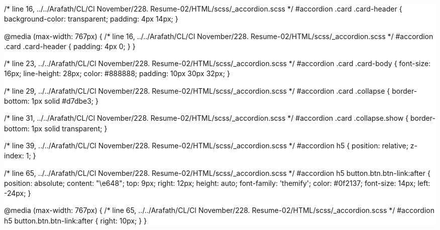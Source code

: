 /* line 16, ../../Arafath/CL/Cl November/228. Resume-02/HTML/scss/_accordion.scss */
#accordion .card .card-header {
  background-color: transparent;
  padding: 4px 14px;
}

@media (max-width: 767px) {
  /* line 16, ../../Arafath/CL/Cl November/228. Resume-02/HTML/scss/_accordion.scss */
  #accordion .card .card-header {
    padding: 4px 0;
  }
}

/* line 23, ../../Arafath/CL/Cl November/228. Resume-02/HTML/scss/_accordion.scss */
#accordion .card .card-body {
  font-size: 16px;
  line-height: 28px;
  color: #888888;
  padding: 10px 30px 32px;
}

/* line 29, ../../Arafath/CL/Cl November/228. Resume-02/HTML/scss/_accordion.scss */
#accordion .card .collapse {
  border-bottom: 1px solid #d7dbe3;
}

/* line 31, ../../Arafath/CL/Cl November/228. Resume-02/HTML/scss/_accordion.scss */
#accordion .card .collapse.show {
  border-bottom: 1px solid transparent;
}

/* line 39, ../../Arafath/CL/Cl November/228. Resume-02/HTML/scss/_accordion.scss */
#accordion h5 {
  position: relative;
  z-index: 1;
}

/* line 65, ../../Arafath/CL/Cl November/228. Resume-02/HTML/scss/_accordion.scss */
#accordion h5 button.btn.btn-link:after {
  position: absolute;
  content: "\e648";
  top: 9px;
  right: 12px;
  height: auto;
  font-family: 'themify';
  color: #0f2137;
  font-size: 14px;
  left: -24px;
}

@media (max-width: 767px) {
  /* line 65, ../../Arafath/CL/Cl November/228. Resume-02/HTML/scss/_accordion.scss */
  #accordion h5 button.btn.btn-link:after {
    right: 10px;
  }
}
